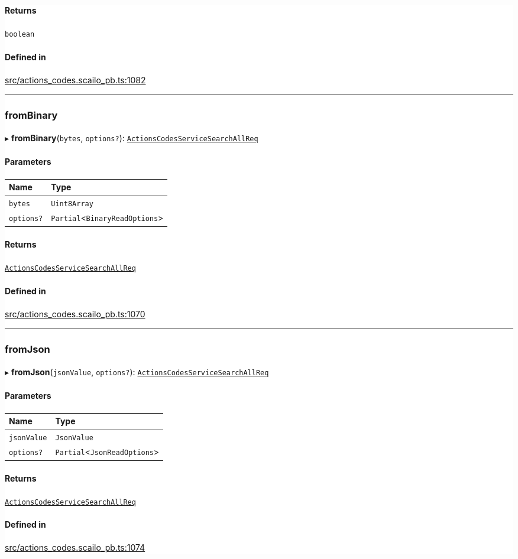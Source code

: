 #### Returns

`boolean`

#### Defined in

[src/actions_codes.scailo_pb.ts:1082](https://github.com/scailo/ts-sdk/blob/c10a36b57201dfa5903d4b53efa1e62aa6208936/src/actions_codes.scailo_pb.ts#L1082)

___

### fromBinary

▸ **fromBinary**(`bytes`, `options?`): [`ActionsCodesServiceSearchAllReq`](ActionsCodesServiceSearchAllReq.md)

#### Parameters

| Name | Type |
| :------ | :------ |
| `bytes` | `Uint8Array` |
| `options?` | `Partial`\<`BinaryReadOptions`\> |

#### Returns

[`ActionsCodesServiceSearchAllReq`](ActionsCodesServiceSearchAllReq.md)

#### Defined in

[src/actions_codes.scailo_pb.ts:1070](https://github.com/scailo/ts-sdk/blob/c10a36b57201dfa5903d4b53efa1e62aa6208936/src/actions_codes.scailo_pb.ts#L1070)

___

### fromJson

▸ **fromJson**(`jsonValue`, `options?`): [`ActionsCodesServiceSearchAllReq`](ActionsCodesServiceSearchAllReq.md)

#### Parameters

| Name | Type |
| :------ | :------ |
| `jsonValue` | `JsonValue` |
| `options?` | `Partial`\<`JsonReadOptions`\> |

#### Returns

[`ActionsCodesServiceSearchAllReq`](ActionsCodesServiceSearchAllReq.md)

#### Defined in

[src/actions_codes.scailo_pb.ts:1074](https://github.com/scailo/ts-sdk/blob/c10a36b57201dfa5903d4b53efa1e62aa6208936/src/actions_codes.scailo_pb.ts#L1074)
